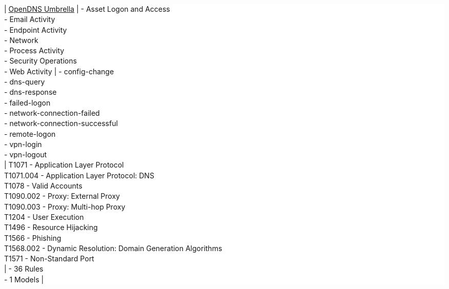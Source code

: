 |                       [OpenDNS Umbrella](../DataSources/datasource_cisco_opendns_umbrella.md)                       | - Asset Logon and Access<br>- Email Activity<br>- Endpoint Activity<br>- Network<br>- Process Activity<br>- Security Operations<br>- Web Activity                     | - config-change<br>- dns-query<br>- dns-response<br>- failed-logon<br>- network-connection-failed<br>- network-connection-successful<br>- remote-logon<br>- vpn-login<br>- vpn-logout<br>                                                                         | T1071 - Application Layer Protocol<br>T1071.004 - Application Layer Protocol: DNS<br>T1078 - Valid Accounts<br>T1090.002 - Proxy: External Proxy<br>T1090.003 - Proxy: Multi-hop Proxy<br>T1204 - User Execution<br>T1496 - Resource Hijacking<br>T1566 - Phishing<br>T1568.002 - Dynamic Resolution: Domain Generation Algorithms<br>T1571 - Non-Standard Port<br>                                                                                                                                                                                                                                                                                                                                                                                                                                                                                                                                                                                                                                                                                                                                                                                                                                                                                                                                                                                                                                                                                                                                                                                                                                                                                                                                                                                                                                                                                                                                                                                                                                                                                                                                                                                                                                                                                                                                                                                                                                                                                                                                                                                                                                                                                                                                                                                                                                                                                                                                                                                                                                                                                                                                                                                                                                                                                                                                            |  - 36 Rules<br> - 1 Models   |